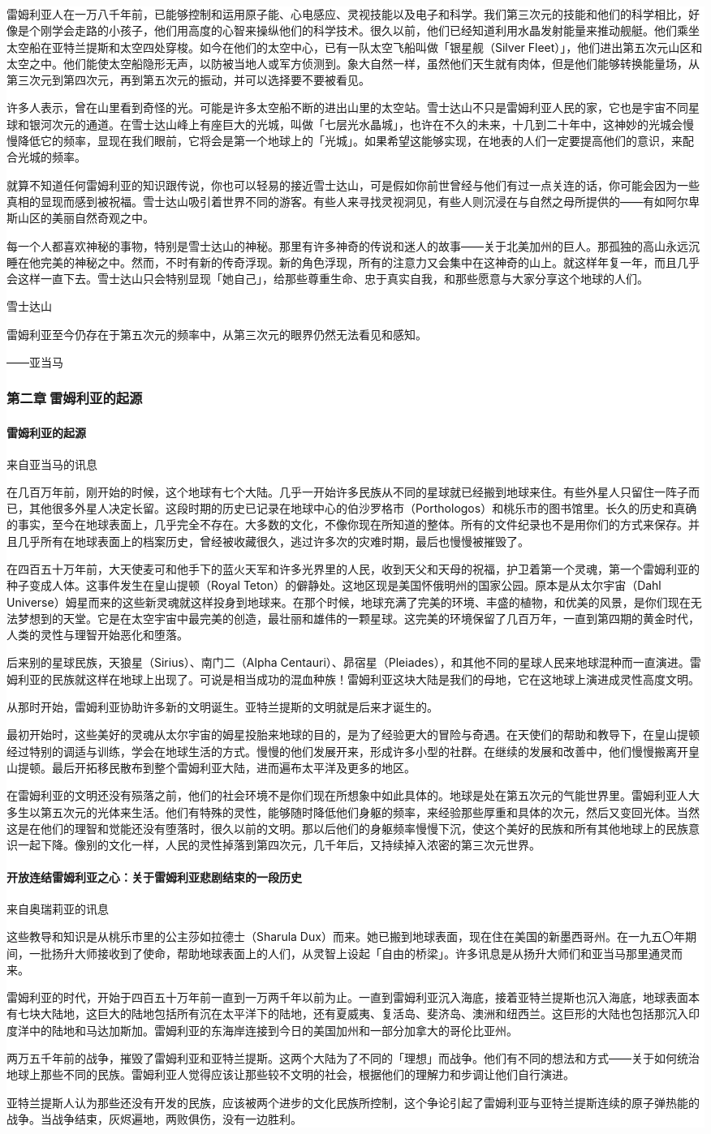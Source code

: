 雷姆利亚人在一万八千年前，已能够控制和运用原子能、心电感应、灵视技能以及电子和科学。我们第三次元的技能和他们的科学相比，好像是个刚学会走路的小孩子，他们用高度的心智来操纵他们的科学技术。很久以前，他们已经知道利用水晶发射能量来推动舰艇。他们乘坐太空船在亚特兰提斯和太空四处穿梭。如今在他们的太空中心，已有一队太空飞船叫做「银星舰（Silver Fleet）」，他们进出第五次元山区和太空之中。他们能使太空船隐形无声，以防被当地人或军方侦测到。象大自然一样，虽然他们天生就有肉体，但是他们能够转换能量场，从第三次元到第四次元，再到第五次元的振动，并可以选择要不要被看见。

许多人表示，曾在山里看到奇怪的光。可能是许多太空船不断的进出山里的太空站。雪士达山不只是雷姆利亚人民的家，它也是宇宙不同星球和银河次元的通道。在雪士达山峰上有座巨大的光城，叫做「七层光水晶城」，也许在不久的未来，十几到二十年中，这神妙的光城会慢慢降低它的频率，显现在我们眼前，它将会是第一个地球上的「光城」。如果希望这能够实现，在地表的人们一定要提高他们的意识，来配合光城的频率。

就算不知道任何雷姆利亚的知识跟传说，你也可以轻易的接近雪士达山，可是假如你前世曾经与他们有过一点关连的话，你可能会因为一些真相的显现而感到被祝福。雪士达山吸引着世界不同的游客。有些人来寻找灵视洞见，有些人则沉浸在与自然之母所提供的——有如阿尔卑斯山区的美丽自然奇观之中。

每一个人都喜欢神秘的事物，特别是雪士达山的神秘。那里有许多神奇的传说和迷人的故事——关于北美加州的巨人。那孤独的高山永远沉睡在他完美的神秘之中。然而，不时有新的传奇浮现。新的角色浮现，所有的注意力又会集中在这神奇的山上。就这样年复一年，而且几乎会这样一直下去。雪士达山只会特别显现「她自己」，给那些尊重生命、忠于真实自我，和那些愿意与大家分享这个地球的人们。

雪士达山

雷姆利亚至今仍存在于第五次元的频率中，从第三次元的眼界仍然无法看见和感知。

——亚当马

### 第二章 雷姆利亚的起源

#### 雷姆利亚的起源

来自亚当马的讯息

在几百万年前，刚开始的时候，这个地球有七个大陆。几乎一开始许多民族从不同的星球就已经搬到地球来住。有些外星人只留住一阵子而已，其他很多外星人决定长留。这段时期的历史已记录在地球中心的伯沙罗格市（Porthologos）和桃乐市的图书馆里。长久的历史和真确的事实，至今在地球表面上，几乎完全不存在。大多数的文化，不像你现在所知道的整体。所有的文件纪录也不是用你们的方式来保存。并且几乎所有在地球表面上的档案历史，曾经被收藏很久，逃过许多次的灾难时期，最后也慢慢被摧毁了。

在四百五十万年前，大天使麦可和他手下的蓝火天军和许多光界里的人民，收到天父和天母的祝福，护卫着第一个灵魂，第一个雷姆利亚的种子变成人体。这事件发生在皇山提顿（Royal Teton）的僻静处。这地区现是美国怀俄明州的国家公园。原本是从太尔宇宙（Dahl Universe）姆星而来的这些新灵魂就这样投身到地球来。在那个时候，地球充满了完美的环境、丰盛的植物，和优美的风景，是你们现在无法梦想到的天堂。它是在太空宇宙中最完美的创造，最壮丽和雄伟的一颗星球。这完美的环境保留了几百万年，一直到第四期的黄金时代，人类的灵性与理智开始恶化和堕落。

后来别的星球民族，天狼星（Sirius）、南门二（Alpha Centauri）、昴宿星（Pleiades），和其他不同的星球人民来地球混种而一直演进。雷姆利亚的民族就这样在地球上出现了。可说是相当成功的混血种族！雷姆利亚这块大陆是我们的母地，它在这地球上演进成灵性高度文明。

从那时开始，雷姆利亚协助许多新的文明诞生。亚特兰提斯的文明就是后来才诞生的。

最初开始时，这些美好的灵魂从太尔宇宙的姆星投胎来地球的目的，是为了经验更大的冒险与奇遇。在天使们的帮助和教导下，在皇山提顿经过特别的调适与训练，学会在地球生活的方式。慢慢的他们发展开来，形成许多小型的社群。在继续的发展和改善中，他们慢慢搬离开皇山提顿。最后开拓移民散布到整个雷姆利亚大陆，进而遍布太平洋及更多的地区。

在雷姆利亚的文明还没有殒落之前，他们的社会环境不是你们现在所想象中如此具体的。地球是处在第五次元的气能世界里。雷姆利亚人大多生以第五次元的光体来生活。他们有特殊的灵性，能够随时降低他们身躯的频率，来经验那些厚重和具体的次元，然后又变回光体。当然这是在他们的理智和觉能还没有堕落时，很久以前的文明。那以后他们的身躯频率慢慢下沉，使这个美好的民族和所有其他地球上的民族意识一起下降。像别的文化一样，人民的灵性掉落到第四次元，几千年后，又持续掉入浓密的第三次元世界。

#### 开放连结雷姆利亚之心：关于雷姆利亚悲剧结束的一段历史

来自奥瑞莉亚的讯息

这些教导和知识是从桃乐市里的公主莎如拉德士（Sharula Dux）而来。她已搬到地球表面，现在住在美国的新墨西哥州。在一九五〇年期间，一批扬升大师接收到了使命，帮助地球表面上的人们，从灵智上设起「自由的桥梁」。许多讯息是从扬升大师们和亚当马那里通灵而来。

雷姆利亚的时代，开始于四百五十万年前一直到一万两千年以前为止。一直到雷姆利亚沉入海底，接着亚特兰提斯也沉入海底，地球表面本有七块大陆地，这巨大的陆地包括所有沉在太平洋下的陆地，还有夏威夷、复活岛、斐济岛、澳洲和纽西兰。这巨形的大陆也包括那沉入印度洋中的陆地和马达加斯加。雷姆利亚的东海岸连接到今日的美国加州和一部分加拿大的哥伦比亚州。

两万五千年前的战争，摧毁了雷姆利亚和亚特兰提斯。这两个大陆为了不同的「理想」而战争。他们有不同的想法和方式——关于如何统治地球上那些不同的民族。雷姆利亚人觉得应该让那些较不文明的社会，根据他们的理解力和步调让他们自行演进。

亚特兰提斯人认为那些还没有开发的民族，应该被两个进步的文化民族所控制，这个争论引起了雷姆利亚与亚特兰提斯连续的原子弹热能的战争。当战争结束，灰烬遍地，两败俱伤，没有一边胜利。
